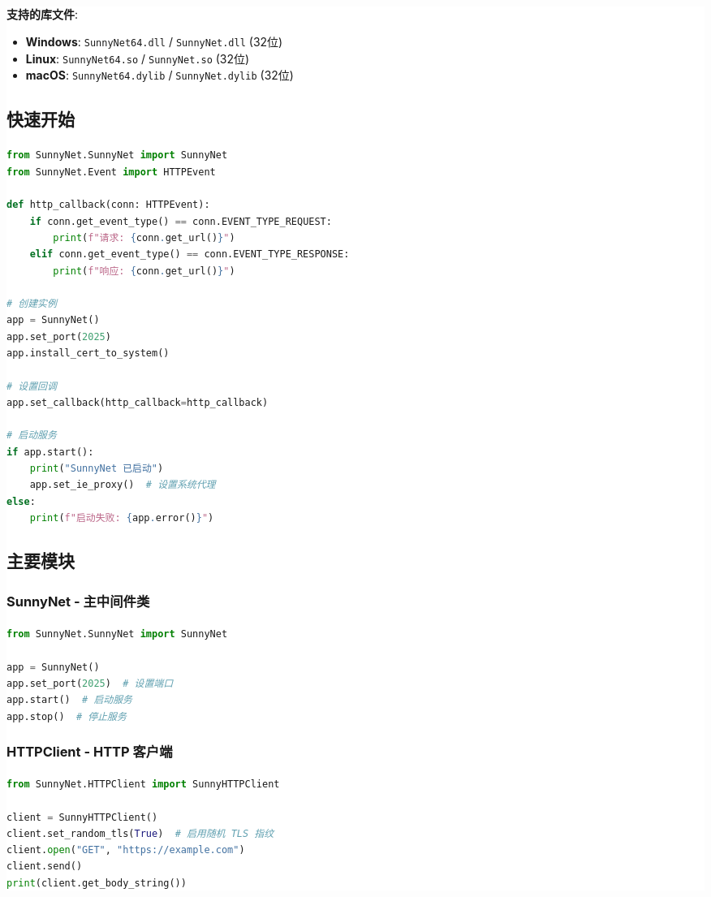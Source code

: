 **支持的库文件**:
- **Windows**: `SunnyNet64.dll` / `SunnyNet.dll` (32位)
- **Linux**: `SunnyNet64.so` / `SunnyNet.so` (32位)
- **macOS**: `SunnyNet64.dylib` / `SunnyNet.dylib` (32位)

## 快速开始

```python
from SunnyNet.SunnyNet import SunnyNet
from SunnyNet.Event import HTTPEvent

def http_callback(conn: HTTPEvent):
    if conn.get_event_type() == conn.EVENT_TYPE_REQUEST:
        print(f"请求: {conn.get_url()}")
    elif conn.get_event_type() == conn.EVENT_TYPE_RESPONSE:
        print(f"响应: {conn.get_url()}")

# 创建实例
app = SunnyNet()
app.set_port(2025)
app.install_cert_to_system()

# 设置回调
app.set_callback(http_callback=http_callback)

# 启动服务
if app.start():
    print("SunnyNet 已启动")
    app.set_ie_proxy()  # 设置系统代理
else:
    print(f"启动失败: {app.error()}")
```

## 主要模块

### SunnyNet - 主中间件类

```python
from SunnyNet.SunnyNet import SunnyNet

app = SunnyNet()
app.set_port(2025)  # 设置端口
app.start()  # 启动服务
app.stop()  # 停止服务
```

### HTTPClient - HTTP 客户端

```python
from SunnyNet.HTTPClient import SunnyHTTPClient

client = SunnyHTTPClient()
client.set_random_tls(True)  # 启用随机 TLS 指纹
client.open("GET", "https://example.com")
client.send()
print(client.get_body_string())
```
